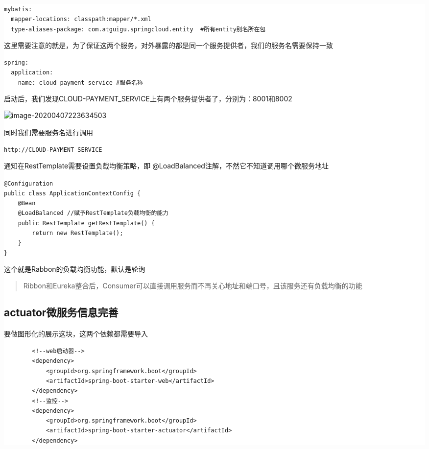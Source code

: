 ```
mybatis:
  mapper-locations: classpath:mapper/*.xml
  type-aliases-package: com.atguigu.springcloud.entity  #所有entity别名所在包

```

这里需要注意的就是，为了保证这两个服务，对外暴露的都是同一个服务提供者，我们的服务名需要保持一致

```
spring:
  application:
    name: cloud-payment-service #服务名称
```

启动后，我们发现CLOUD-PAYMENT_SERVICE上有两个服务提供者了，分别为：8001和8002

![image-20200407223634503](https://cdn.losey.top/blog/image-20200407223634503.png)

同时我们需要服务名进行调用

```
http://CLOUD-PAYMENT_SERVICE
```

通知在RestTemplate需要设置负载均衡策略，即 @LoadBalanced注解，不然它不知道调用哪个微服务地址

```
@Configuration
public class ApplicationContextConfig {
    @Bean
    @LoadBalanced //赋予RestTemplate负载均衡的能力
    public RestTemplate getRestTemplate() {
        return new RestTemplate();
    }
}
```

这个就是Rabbon的负载均衡功能，默认是轮询

> Ribbon和Eureka整合后，Consumer可以直接调用服务而不再关心地址和端口号，且该服务还有负载均衡的功能



## actuator微服务信息完善

要做图形化的展示这块，这两个依赖都需要导入

```
        <!--web启动器-->
        <dependency>
            <groupId>org.springframework.boot</groupId>
            <artifactId>spring-boot-starter-web</artifactId>
        </dependency>
        <!--监控-->
        <dependency>
            <groupId>org.springframework.boot</groupId>
            <artifactId>spring-boot-starter-actuator</artifactId>
        </dependency>
```
